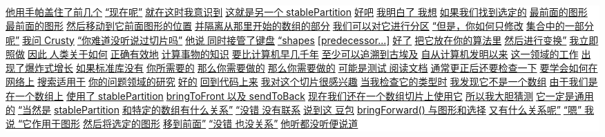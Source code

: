 [他用手帕盖住了前几个](https://developer.apple.com/videos/wwdc2018/videos/play/wwdc2018/223/?time=1477) [“现在呢”](https://developer.apple.com/videos/wwdc2018/videos/play/wwdc2018/223/?time=1482) [就在这时我意识到](https://developer.apple.com/videos/wwdc2018/videos/play/wwdc2018/223/?time=1486) [这就是另一个 stablePartition](https://developer.apple.com/videos/wwdc2018/videos/play/wwdc2018/223/?time=1488) [好吧](https://developer.apple.com/videos/wwdc2018/videos/play/wwdc2018/223/?time=1491) [我明白了 我想](https://developer.apple.com/videos/wwdc2018/videos/play/wwdc2018/223/?time=1492) [如果我们找到选定的](https://developer.apple.com/videos/wwdc2018/videos/play/wwdc2018/223/?time=1495) [最前面的图形](https://developer.apple.com/videos/wwdc2018/videos/play/wwdc2018/223/?time=1498) [最前面的图形](https://developer.apple.com/videos/wwdc2018/videos/play/wwdc2018/223/?time=1498) [然后移动到它前面图形的位置](https://developer.apple.com/videos/wwdc2018/videos/play/wwdc2018/223/?time=1501) [并隔离从那里开始的数组的部分](https://developer.apple.com/videos/wwdc2018/videos/play/wwdc2018/223/?time=1505) [我们可以对它进行分区](https://developer.apple.com/videos/wwdc2018/videos/play/wwdc2018/223/?time=1507) [“但是，你如何只修改](https://developer.apple.com/videos/wwdc2018/videos/play/wwdc2018/223/?time=1512) [集合中的一部分呢”](https://developer.apple.com/videos/wwdc2018/videos/play/wwdc2018/223/?time=1514) [我问 Crusty](https://developer.apple.com/videos/wwdc2018/videos/play/wwdc2018/223/?time=1514) [“你难道没听说过切片吗”](https://developer.apple.com/videos/wwdc2018/videos/play/wwdc2018/223/?time=1516) [他说 同时接管了键盘](https://developer.apple.com/videos/wwdc2018/videos/play/wwdc2018/223/?time=1518) [“shapes](https://developer.apple.com/videos/wwdc2018/videos/play/wwdc2018/223/?time=1523) [[predecessor...]](https://developer.apple.com/videos/wwdc2018/videos/play/wwdc2018/223/?time=1525) [好了](https://developer.apple.com/videos/wwdc2018/videos/play/wwdc2018/223/?time=1527) [把它放在你的算法里](https://developer.apple.com/videos/wwdc2018/videos/play/wwdc2018/223/?time=1528) [然后进行变换”](https://developer.apple.com/videos/wwdc2018/videos/play/wwdc2018/223/?time=1529) [我立即照做](https://developer.apple.com/videos/wwdc2018/videos/play/wwdc2018/223/?time=1530) [因此 人类关于如何](https://developer.apple.com/videos/wwdc2018/videos/play/wwdc2018/223/?time=1537) [正确有效地](https://developer.apple.com/videos/wwdc2018/videos/play/wwdc2018/223/?time=1541) [计算事物的知识](https://developer.apple.com/videos/wwdc2018/videos/play/wwdc2018/223/?time=1543) [要比计算机早几千年](https://developer.apple.com/videos/wwdc2018/videos/play/wwdc2018/223/?time=1544) [至少可以追溯到古埃及](https://developer.apple.com/videos/wwdc2018/videos/play/wwdc2018/223/?time=1547) [自从计算机发明以来](https://developer.apple.com/videos/wwdc2018/videos/play/wwdc2018/223/?time=1549) [这一领域的工作](https://developer.apple.com/videos/wwdc2018/videos/play/wwdc2018/223/?time=1550) [出现了爆炸式增长](https://developer.apple.com/videos/wwdc2018/videos/play/wwdc2018/223/?time=1552) [如果标准库没有](https://developer.apple.com/videos/wwdc2018/videos/play/wwdc2018/223/?time=1555) [你所需要的](https://developer.apple.com/videos/wwdc2018/videos/play/wwdc2018/223/?time=1556) [那么你需要做的](https://developer.apple.com/videos/wwdc2018/videos/play/wwdc2018/223/?time=1558) [那么你需要做的](https://developer.apple.com/videos/wwdc2018/videos/play/wwdc2018/223/?time=1558) [可能是测试 阅读文档](https://developer.apple.com/videos/wwdc2018/videos/play/wwdc2018/223/?time=1560) [通常更正后还要检查一下](https://developer.apple.com/videos/wwdc2018/videos/play/wwdc2018/223/?time=1563) [要学会如何在网络上](https://developer.apple.com/videos/wwdc2018/videos/play/wwdc2018/223/?time=1565) [搜索适用于](https://developer.apple.com/videos/wwdc2018/videos/play/wwdc2018/223/?time=1567) [你的问题领域的研究](https://developer.apple.com/videos/wwdc2018/videos/play/wwdc2018/223/?time=1568) [好的](https://developer.apple.com/videos/wwdc2018/videos/play/wwdc2018/223/?time=1572) [回到代码上来](https://developer.apple.com/videos/wwdc2018/videos/play/wwdc2018/223/?time=1572) [我对这个切片很感兴趣](https://developer.apple.com/videos/wwdc2018/videos/play/wwdc2018/223/?time=1574) [当我检查它的类型时](https://developer.apple.com/videos/wwdc2018/videos/play/wwdc2018/223/?time=1575) [我发现它不是一个数组](https://developer.apple.com/videos/wwdc2018/videos/play/wwdc2018/223/?time=1577) [由于我们是在一个数组上](https://developer.apple.com/videos/wwdc2018/videos/play/wwdc2018/223/?time=1580) [使用了 stablePartition](https://developer.apple.com/videos/wwdc2018/videos/play/wwdc2018/223/?time=1583) [bringToFront 以及 sendToBack](https://developer.apple.com/videos/wwdc2018/videos/play/wwdc2018/223/?time=1584) [现在我们还在一个数组切片上使用它](https://developer.apple.com/videos/wwdc2018/videos/play/wwdc2018/223/?time=1587) [所以我大胆猜测](https://developer.apple.com/videos/wwdc2018/videos/play/wwdc2018/223/?time=1588) [它一定是通用的](https://developer.apple.com/videos/wwdc2018/videos/play/wwdc2018/223/?time=1590) [“当然是](https://developer.apple.com/videos/wwdc2018/videos/play/wwdc2018/223/?time=1592) [stablePartition](https://developer.apple.com/videos/wwdc2018/videos/play/wwdc2018/223/?time=1595) [和特定的数组有什么关系”](https://developer.apple.com/videos/wwdc2018/videos/play/wwdc2018/223/?time=1596) [“没错 没有联系](https://developer.apple.com/videos/wwdc2018/videos/play/wwdc2018/223/?time=1599) [说到这 豆包](https://developer.apple.com/videos/wwdc2018/videos/play/wwdc2018/223/?time=1601) [bringForward() 与图形和选择](https://developer.apple.com/videos/wwdc2018/videos/play/wwdc2018/223/?time=1604) [又有什么关系呢”](https://developer.apple.com/videos/wwdc2018/videos/play/wwdc2018/223/?time=1605) [“嗯” 我说 “它作用于图形](https://developer.apple.com/videos/wwdc2018/videos/play/wwdc2018/223/?time=1608) [然后将选定的图形](https://developer.apple.com/videos/wwdc2018/videos/play/wwdc2018/223/?time=1611) [移到前面”](https://developer.apple.com/videos/wwdc2018/videos/play/wwdc2018/223/?time=1612) [“没错 也没关系”](https://developer.apple.com/videos/wwdc2018/videos/play/wwdc2018/223/?time=1614) [他听都没听便说道](https://developer.apple.com/videos/wwdc2018/videos/play/wwdc2018/223/?time=1615)
